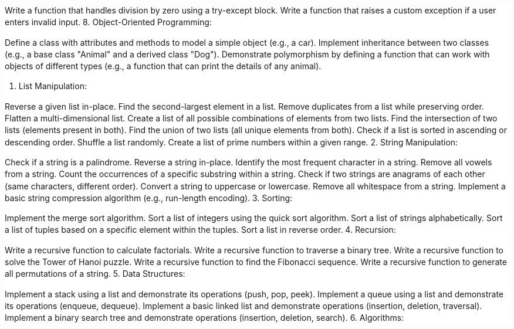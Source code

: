 Write a function that handles division by zero using a try-except block.
Write a function that raises a custom exception if a user enters invalid input.
8. Object-Oriented Programming:

Define a class with attributes and methods to model a simple object (e.g., a car).
Implement inheritance between two classes (e.g., a base class "Animal" and a derived class "Dog").
Demonstrate polymorphism by defining a function that can work with objects of different types (e.g., a function that can print the details of any animal).


1. List Manipulation:

Reverse a given list in-place.
Find the second-largest element in a list.
Remove duplicates from a list while preserving order.
Flatten a multi-dimensional list.
Create a list of all possible combinations of elements from two lists.
Find the intersection of two lists (elements present in both).
Find the union of two lists (all unique elements from both).
Check if a list is sorted in ascending or descending order.
Shuffle a list randomly.
Create a list of prime numbers within a given range.
2. String Manipulation:

Check if a string is a palindrome.
Reverse a string in-place.
Identify the most frequent character in a string.
Remove all vowels from a string.
Count the occurrences of a specific substring within a string.
Check if two strings are anagrams of each other (same characters, different order).
Convert a string to uppercase or lowercase.
Remove all whitespace from a string.
Implement a basic string compression algorithm (e.g., run-length encoding).
3. Sorting:

Implement the merge sort algorithm.
Sort a list of integers using the quick sort algorithm.
Sort a list of strings alphabetically.
Sort a list of tuples based on a specific element within the tuples.
Sort a list in reverse order.
4. Recursion:

Write a recursive function to calculate factorials.
Write a recursive function to traverse a binary tree.
Write a recursive function to solve the Tower of Hanoi puzzle.
Write a recursive function to find the Fibonacci sequence.
Write a recursive function to generate all permutations of a string.
5. Data Structures:

Implement a stack using a list and demonstrate its operations (push, pop, peek).
Implement a queue using a list and demonstrate its operations (enqueue, dequeue).
Implement a basic linked list and demonstrate operations (insertion, deletion, traversal).
Implement a binary search tree and demonstrate operations (insertion, deletion, search).
6. Algorithms:
